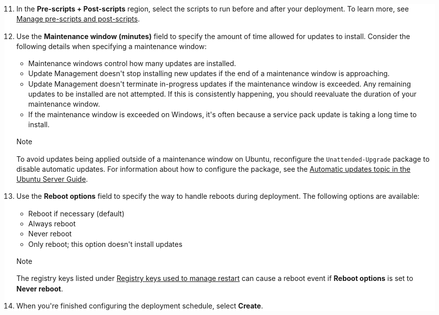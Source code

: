 11. In the **Pre-scripts + Post-scripts** region, select the scripts to run before and after your deployment. To learn more, see [Manage pre-scripts and post-scripts](pre-post-scripts.md).

12. Use the **Maintenance window (minutes)** field to specify the amount of time allowed for updates to install. Consider the following details when specifying a maintenance window:

    * Maintenance windows control how many updates are installed.
    * Update Management doesn't stop installing new updates if the end of a maintenance window is approaching.
    * Update Management doesn't terminate in-progress updates if the maintenance window is exceeded. Any remaining updates to be installed are not attempted. If this is consistently happening, you should reevaluate the duration of your maintenance window.
    * If the maintenance window is exceeded on Windows, it's often because a service pack update is taking a long time to install.

    > [!NOTE]
    > To avoid updates being applied outside of a maintenance window on Ubuntu, reconfigure the `Unattended-Upgrade` package to disable automatic updates. For information about how to configure the package, see the [Automatic updates topic in the Ubuntu Server Guide](https://help.ubuntu.com/lts/serverguide/automatic-updates.html).

13. Use the **Reboot options** field to specify the way to handle reboots during deployment. The following options are available: 
    * Reboot if necessary (default)
    * Always reboot
    * Never reboot
    * Only reboot; this option doesn't install updates

    > [!NOTE]
    > The registry keys listed under [Registry keys used to manage restart](/windows/deployment/update/waas-restart#registry-keys-used-to-manage-restart) can cause a reboot event if **Reboot options** is set to **Never reboot**.

14. When you're finished configuring the deployment schedule, select **Create**.
